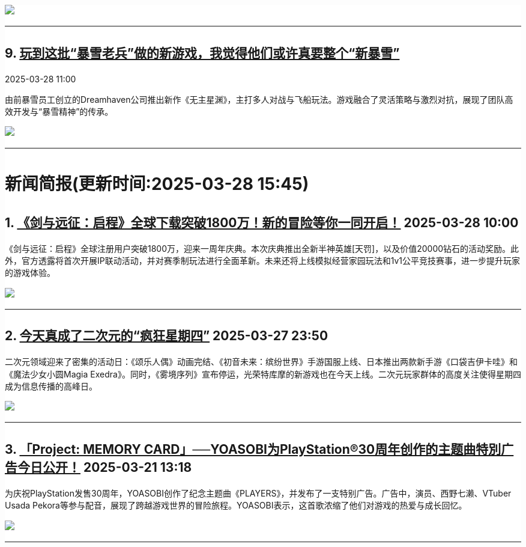 ![](https://alioss.yystv.cn/doc/12692/a7fc18d3f6189b8e5070a4a7e8ceed55.appmsg_mw680water)

---

## 9. [玩到这批“暴雪老兵”做的新游戏，我觉得他们或许真要整个“新暴雪”](https://www.yystv.cn/p/12691)   
2025-03-28 11:00

由前暴雪员工创立的Dreamhaven公司推出新作《无主星渊》，主打多人对战与飞船玩法。游戏融合了灵活策略与激烈对抗，展现了团队高效开发与“暴雪精神”的传承。

![](https://alioss.yystv.cn/doc/12691/34f45efe7ae0418077a54dd51ec90e7a.appmsg_mw680water)

---
# 新闻简报(更新时间:2025-03-28 15:45)

## 1. [《剑与远征：启程》全球下载突破1800万！新的冒险等你一同开启！](https://www.yystv.cn/p/12689)   2025-03-28 10:00

《剑与远征：启程》全球注册用户突破1800万，迎来一周年庆典。本次庆典推出全新半神英雄[天罚]，以及价值20000钻石的活动奖励。此外，官方透露将首次开展IP联动活动，并对赛季制玩法进行全面革新。未来还将上线模拟经营家园玩法和1v1公平竞技赛事，进一步提升玩家的游戏体验。

![](https://alioss.yystv.cn/doc/12689/adbaa63fe87a3eb24b92bd258f53827f.jpg_mw680water)

---

## 2. [今天真成了二次元的“疯狂星期四”](https://www.yystv.cn/p/12690)   2025-03-27 23:50

二次元领域迎来了密集的活动日：《颂乐人偶》动画完结、《初音未来：缤纷世界》手游国服上线、日本推出两款新手游《口袋吉伊卡哇》和《魔法少女小圆Magia Exedra》。同时，《雾境序列》宣布停运，光荣特库摩的新游戏也在今天上线。二次元玩家群体的高度关注使得星期四成为信息传播的高峰日。

![](https://alioss.yystv.cn/doc/12690/5d4a77f2b8c34121df8d90d0d2538f2f.png_mw680water)

---

## 3. [「Project: MEMORY CARD」──YOASOBI为PlayStation®30周年创作的主题曲特別广告今日公开！](https://blog.zh-hant.playstation.com/2025/03/21/20250321-yoasobi/)   2025-03-21 13:18

为庆祝PlayStation发售30周年，YOASOBI创作了纪念主题曲《PLAYERS》，并发布了一支特别广告。广告中，演员、西野七濑、VTuber Usada Pekora等参与配音，展现了跨越游戏世界的冒险旅程。YOASOBI表示，这首歌浓缩了他们对游戏的热爱与成长回忆。

![](https://blog.ja.playstation.com/uploads/sites/7/2025/03/c2ecaac4e1e0b9ed952326e4dbc3d9e4a29f8833.jpg)

---